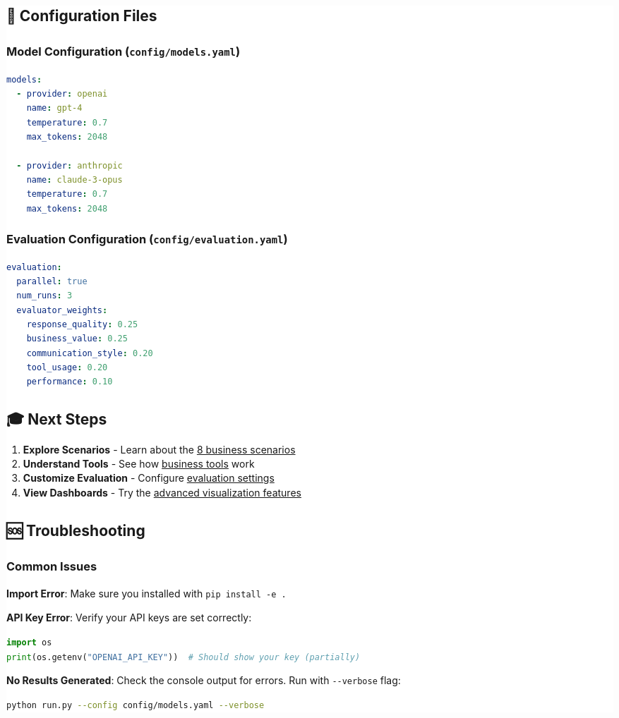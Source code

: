 ## 🔧 Configuration Files

### Model Configuration (`config/models.yaml`)

```yaml
models:
  - provider: openai
    name: gpt-4
    temperature: 0.7
    max_tokens: 2048
    
  - provider: anthropic
    name: claude-3-opus
    temperature: 0.7
    max_tokens: 2048
```

### Evaluation Configuration (`config/evaluation.yaml`)

```yaml
evaluation:
  parallel: true
  num_runs: 3
  evaluator_weights:
    response_quality: 0.25
    business_value: 0.25
    communication_style: 0.20
    tool_usage: 0.20
    performance: 0.10
```

## 🎓 Next Steps

1. **Explore Scenarios** - Learn about the [8 business scenarios](Business-Scenarios)
2. **Understand Tools** - See how [business tools](Business-Tools) work
3. **Customize Evaluation** - Configure [evaluation settings](Configuration)
4. **View Dashboards** - Try the [advanced visualization features](Advanced-Features)

## 🆘 Troubleshooting

### Common Issues

**Import Error**: Make sure you installed with `pip install -e .`

**API Key Error**: Verify your API keys are set correctly:
```python
import os
print(os.getenv("OPENAI_API_KEY"))  # Should show your key (partially)
```

**No Results Generated**: Check the console output for errors. Run with `--verbose` flag:
```bash
python run.py --config config/models.yaml --verbose
```
